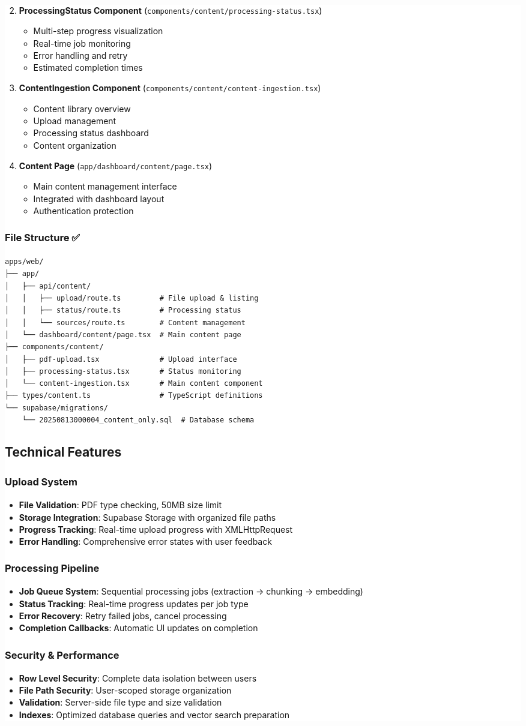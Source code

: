 2. **ProcessingStatus Component** (`components/content/processing-status.tsx`)
   - Multi-step progress visualization
   - Real-time job monitoring
   - Error handling and retry
   - Estimated completion times

3. **ContentIngestion Component** (`components/content/content-ingestion.tsx`)
   - Content library overview
   - Upload management
   - Processing status dashboard
   - Content organization

4. **Content Page** (`app/dashboard/content/page.tsx`)
   - Main content management interface
   - Integrated with dashboard layout
   - Authentication protection

### File Structure ✅
```
apps/web/
├── app/
│   ├── api/content/
│   │   ├── upload/route.ts         # File upload & listing
│   │   ├── status/route.ts         # Processing status
│   │   └── sources/route.ts        # Content management
│   └── dashboard/content/page.tsx  # Main content page
├── components/content/
│   ├── pdf-upload.tsx              # Upload interface
│   ├── processing-status.tsx       # Status monitoring
│   └── content-ingestion.tsx       # Main content component
├── types/content.ts                # TypeScript definitions
└── supabase/migrations/
    └── 20250813000004_content_only.sql  # Database schema
```

## Technical Features

### Upload System
- **File Validation**: PDF type checking, 50MB size limit
- **Storage Integration**: Supabase Storage with organized file paths
- **Progress Tracking**: Real-time upload progress with XMLHttpRequest
- **Error Handling**: Comprehensive error states with user feedback

### Processing Pipeline
- **Job Queue System**: Sequential processing jobs (extraction → chunking → embedding)
- **Status Tracking**: Real-time progress updates per job type
- **Error Recovery**: Retry failed jobs, cancel processing
- **Completion Callbacks**: Automatic UI updates on completion

### Security & Performance
- **Row Level Security**: Complete data isolation between users
- **File Path Security**: User-scoped storage organization
- **Validation**: Server-side file type and size validation
- **Indexes**: Optimized database queries and vector search preparation
